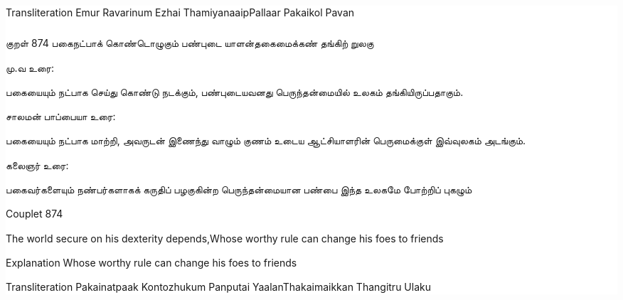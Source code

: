 

Transliteration
Emur Ravarinum  Ezhai  ThamiyanaaipPallaar  Pakaikol  Pavan




###













குறள்
874
 பகைநட்பாக் கொண்டொழுகும் பண்புடை யாளன்தகைமைக்கண் தங்கிற் றுலகு




மு.வ உரை:

பகையையும் நட்பாக செய்து கொண்டு நடக்கும், பண்புடையவனது பெருந்தன்மையில் உலகம் தங்கியிருப்பதாகும்.




சாலமன் பாப்பையா உரை:

பகையையும் நட்பாக மாற்றி, அவருடன் இணைந்து வாழும் குணம் உடைய ஆட்சியாளரின் பெருமைக்குள் இவ்வுலகம் அடங்கும்.




கலைஞர் உரை:

பகைவர்களையும் நண்பர்களாகக் கருதிப் பழகுகின்ற பெருந்தன்மையான பண்பை இந்த உலகமே போற்றிப் புகழும்




Couplet
874


The world secure on his dexterity depends,Whose worthy rule can change his foes to friends




Explanation
Whose worthy rule can change his foes to friends




Transliteration
Pakainatpaak Kontozhukum  Panputai  YaalanThakaimaikkan  Thangitru  Ulaku




###


